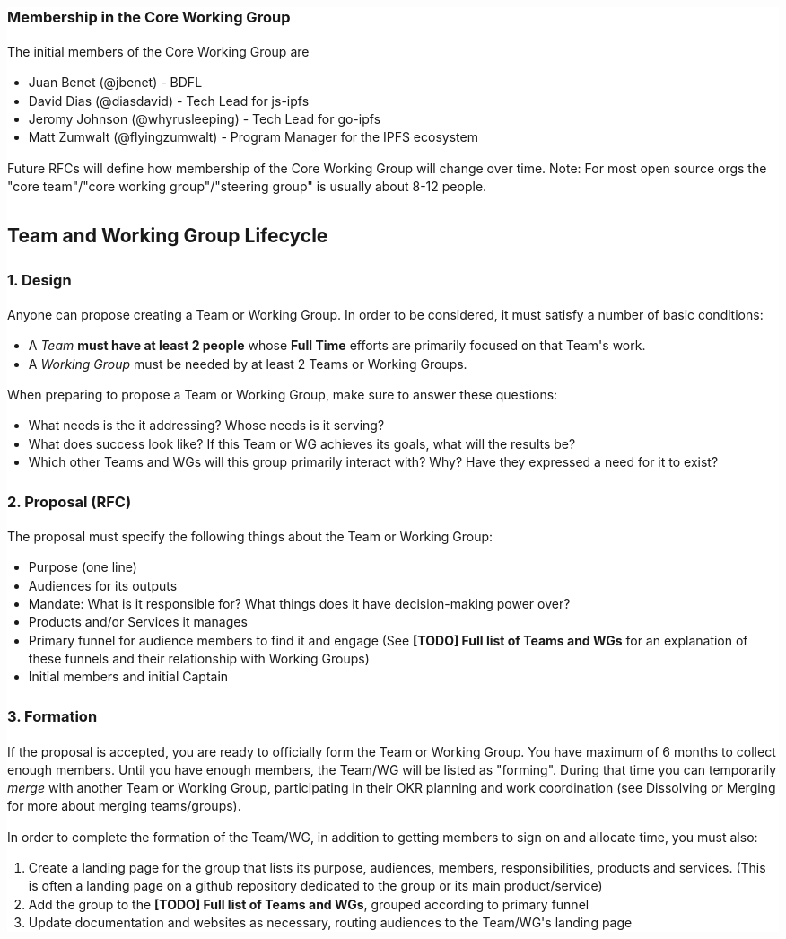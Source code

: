 ### Membership in the Core Working Group

The initial members of the Core Working Group are
- Juan Benet (@jbenet) - BDFL
- David Dias (@diasdavid) - Tech Lead for js-ipfs
- Jeromy Johnson (@whyrusleeping) - Tech Lead for go-ipfs
- Matt Zumwalt (@flyingzumwalt) - Program Manager for the IPFS ecosystem

Future RFCs will define how membership of the Core Working Group will change over time. Note: For most open source orgs the "core team"/"core working group"/"steering group" is usually about 8-12 people.

## Team and Working Group Lifecycle

### 1. Design

Anyone can propose creating a Team or Working Group. In order to be considered, it must satisfy a number of basic conditions:
- A _Team_ **must have at least 2 people** whose **Full Time** efforts are primarily focused on that Team's work.
- A _Working Group_ must be needed by at least 2 Teams or Working Groups.

When preparing to propose a Team or Working Group, make sure to answer these questions:
- What needs is the it addressing? Whose needs is it serving?
- What does success look like? If this Team or WG achieves its goals, what will the results be?
- Which other Teams and WGs will this group primarily interact with? Why? Have they expressed a need for it to exist?

### 2. Proposal (RFC)

The proposal must specify the following things about the Team or Working Group:
- Purpose (one line)
- Audiences for its outputs
- Mandate: What is it responsible for? What things does it have decision-making power over?
- Products and/or Services it manages
- Primary funnel for audience members to find it and engage (See **[TODO] Full list of Teams and WGs** for an explanation of these funnels and their relationship with Working Groups)
- Initial members and initial Captain

### 3. Formation

If the proposal is accepted, you are ready to officially form the Team or Working Group. You have maximum of 6 months to collect enough members. Until you have enough members, the Team/WG will be listed as "forming". During that time you can temporarily _merge_ with another Team or Working Group, participating in their OKR planning and work coordination (see [Dissolving or Merging](#dissolving-or-merging) for more about merging teams/groups).

In order to complete the formation of the Team/WG, in addition to getting members to sign on and allocate time, you must also:

1. Create a landing page for the group that lists its purpose, audiences, members, responsibilities, products and services. (This is often a landing page on a github repository dedicated to the group or its main product/service)
2. Add the group to the **[TODO]  Full list of Teams and WGs**, grouped according to primary funnel
3.  Update documentation and websites as necessary, routing audiences to the Team/WG's landing page


[summary]: #summary
[motivation]: #motivation
[guide-level-explanation]: #guide-level-explanation
[reference-level-explanation]: #reference-level-explanation
[drawbacks]: #drawbacks
[alternatives]: #alternatives
[unresolved]: #unresolved-questions